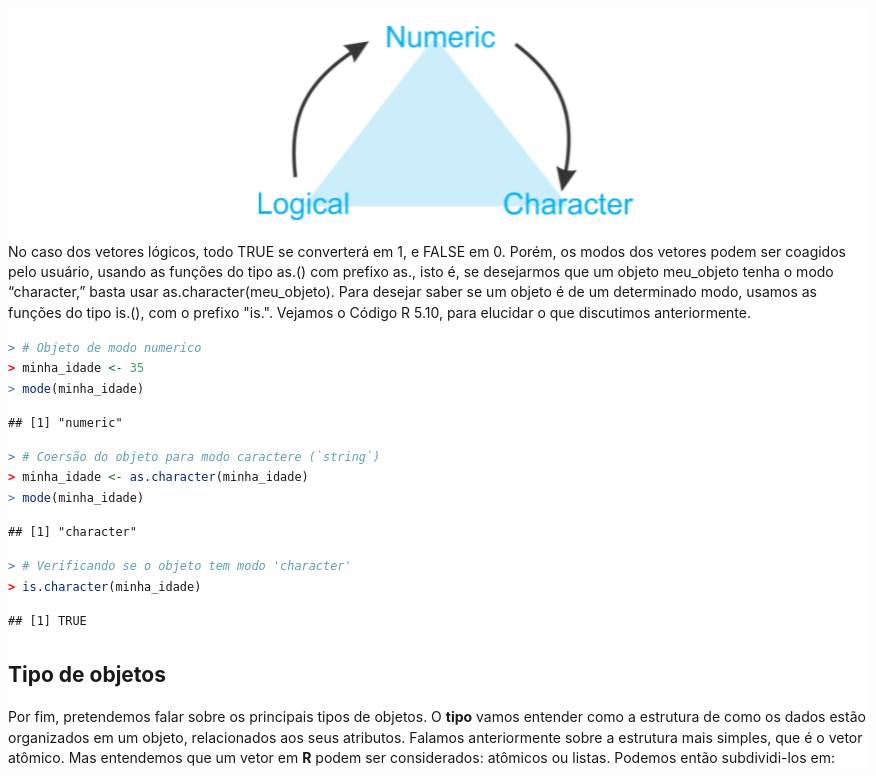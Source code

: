 <img src="img/Coersao_Vetores.PNG" width="100%" style="display: block; margin: auto;" />

No caso dos vetores lógicos, todo TRUE se converterá em 1, e FALSE em 0. Porém, os modos dos vetores podem ser coagidos pelo usuário, usando as funções do tipo as.<modo ou tipo>() com prefixo as., isto é, se desejarmos que um objeto meu_objeto tenha o modo “character,” basta usar as.character(meu_objeto). Para desejar saber se um objeto é de um determinado modo, usamos as funções do tipo is.<modo ou tipo>(), com o prefixo "is.". Vejamos o Código R 5.10, para elucidar o que discutimos anteriormente.


```r
> # Objeto de modo numerico
> minha_idade <- 35
> mode(minha_idade)
```

```
## [1] "numeric"
```

```r
> # Coersão do objeto para modo caractere (`string`)
> minha_idade <- as.character(minha_idade)
> mode(minha_idade)
```

```
## [1] "character"
```

```r
> # Verificando se o objeto tem modo 'character'
> is.character(minha_idade)
```

```
## [1] TRUE
```





## Tipo de objetos

Por fim, pretendemos falar sobre os principais tipos de objetos. O **tipo** vamos entender como a estrutura de como os dados estão organizados em um objeto, relacionados aos seus atributos. Falamos anteriormente sobre a estrutura mais simples, que é o vetor atômico. Mas entendemos que um vetor em **R** podem ser considerados: atômicos ou listas. Podemos então subdividi-los em:
